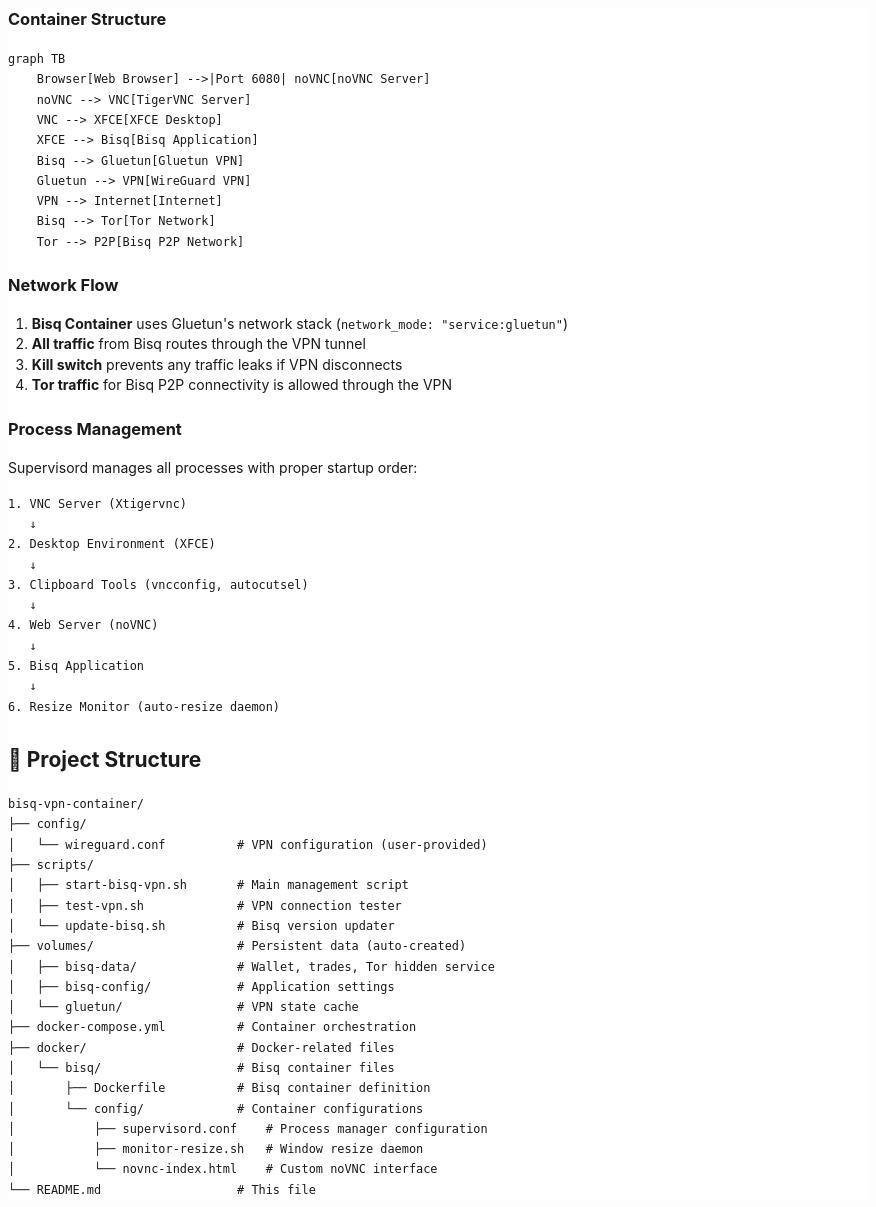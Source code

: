 ### Container Structure

```mermaid
graph TB
    Browser[Web Browser] -->|Port 6080| noVNC[noVNC Server]
    noVNC --> VNC[TigerVNC Server]
    VNC --> XFCE[XFCE Desktop]
    XFCE --> Bisq[Bisq Application]
    Bisq --> Gluetun[Gluetun VPN]
    Gluetun --> VPN[WireGuard VPN]
    VPN --> Internet[Internet]
    Bisq --> Tor[Tor Network]
    Tor --> P2P[Bisq P2P Network]
```

### Network Flow

1. **Bisq Container** uses Gluetun's network stack (`network_mode: "service:gluetun"`)
2. **All traffic** from Bisq routes through the VPN tunnel
3. **Kill switch** prevents any traffic leaks if VPN disconnects
4. **Tor traffic** for Bisq P2P connectivity is allowed through the VPN

### Process Management

Supervisord manages all processes with proper startup order:

```
1. VNC Server (Xtigervnc)
   ↓
2. Desktop Environment (XFCE)
   ↓
3. Clipboard Tools (vncconfig, autocutsel)
   ↓
4. Web Server (noVNC)
   ↓
5. Bisq Application
   ↓
6. Resize Monitor (auto-resize daemon)
```

## 📁 Project Structure

```
bisq-vpn-container/
├── config/
│   └── wireguard.conf          # VPN configuration (user-provided)
├── scripts/
│   ├── start-bisq-vpn.sh       # Main management script
│   ├── test-vpn.sh             # VPN connection tester
│   └── update-bisq.sh          # Bisq version updater
├── volumes/                    # Persistent data (auto-created)
│   ├── bisq-data/              # Wallet, trades, Tor hidden service
│   ├── bisq-config/            # Application settings
│   └── gluetun/                # VPN state cache
├── docker-compose.yml          # Container orchestration
├── docker/                     # Docker-related files
│   └── bisq/                   # Bisq container files
│       ├── Dockerfile          # Bisq container definition
│       └── config/             # Container configurations
│           ├── supervisord.conf    # Process manager configuration
│           ├── monitor-resize.sh   # Window resize daemon
│           └── novnc-index.html    # Custom noVNC interface
└── README.md                   # This file
```

